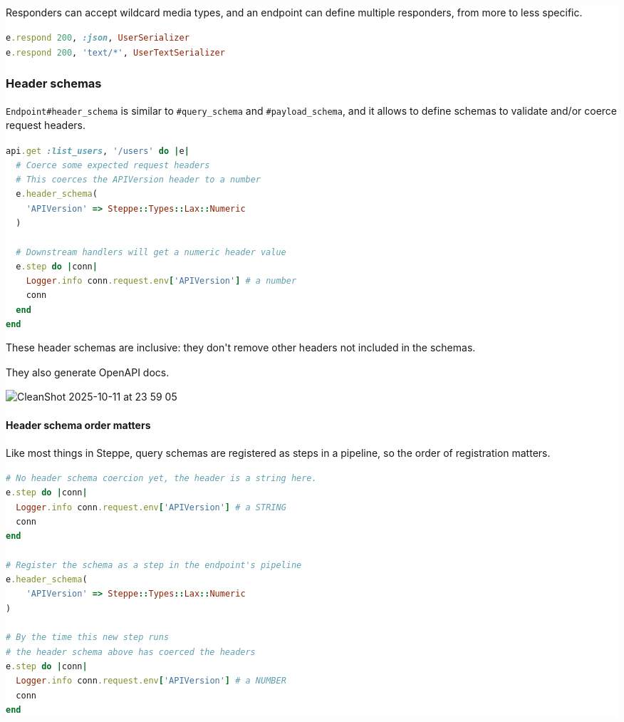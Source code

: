 Responders can accept wildcard media types, and an endpoint can define multiple responders, from more to less specific.

```ruby
e.respond 200, :json, UserSerializer
e.respond 200, 'text/*', UserTextSerializer
```

### Header schemas

 `Endpoint#header_schema` is similar to `#query_schema` and `#payload_schema`, and it allows to define schemas to validate and/or coerce request headers.

```ruby
api.get :list_users, '/users' do |e|
  # Coerce some expected request headers
  # This coerces the APIVersion header to a number
  e.header_schema(
    'APIVersion' => Steppe::Types::Lax::Numeric
  )
  
  # Downstream handlers will get a numeric header value
  e.step do |conn|
    Logger.info conn.request.env['APIVersion'] # a number
    conn
  end
end
```

These header schemas are inclusive: they don't remove other headers not included in the schemas.

They also generate OpenAPI docs.

<img width="850" height="595" alt="CleanShot 2025-10-11 at 23 59 05" src="https://github.com/user-attachments/assets/c25e65f7-8733-42d9-a1b6-b93d815e2981" />

#### Header schema order matters

Like most things in Steppe, query schemas are registered as steps in a pipeline, so the order of registration matters.

```ruby
# No header schema coercion yet, the header is a string here.
e.step do |conn|
  Logger.info conn.request.env['APIVersion'] # a STRING
  conn
end

# Register the schema as a step in the endpoint's pipeline
e.header_schema(
    'APIVersion' => Steppe::Types::Lax::Numeric
)

# By the time this new step runs
# the header schema above has coerced the headers
e.step do |conn|
  Logger.info conn.request.env['APIVersion'] # a NUMBER
  conn
end
```
